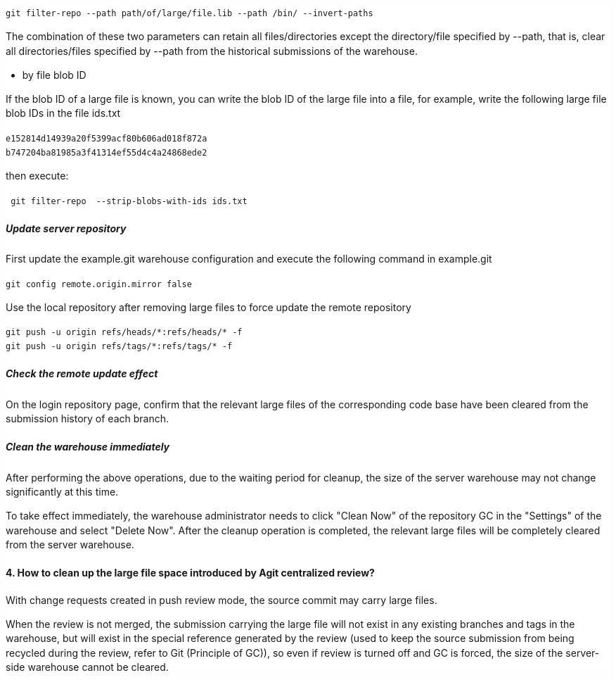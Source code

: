 ```shell
git filter-repo --path path/of/large/file.lib --path /bin/ --invert-paths
```

The combination of these two parameters can retain all files/directories except the directory/file specified by --path, that is, clear all directories/files specified by --path from the historical submissions of the warehouse.

* by file blob ID

If the blob ID of a large file is known, you can write the blob ID of the large file into a file, for example, write the following large file blob IDs in the file ids.txt

```shell
e152814d14939a20f5399acf80b606ad018f872a
b747204ba81985a3f41314ef55d4c4a24868ede2
```

then execute:

```shell
 git filter-repo  --strip-blobs-with-ids ids.txt
```

##### Update server repository

First update the example.git warehouse configuration and execute the following command in example.git

```shell
git config remote.origin.mirror false
```

Use the local repository after removing large files to force update the remote repository

```shell
git push -u origin refs/heads/*:refs/heads/* -f
git push -u origin refs/tags/*:refs/tags/* -f
```

##### Check the remote update effect

On the login repository page, confirm that the relevant large files of the corresponding code base have been cleared from the submission history of each branch.

##### Clean the warehouse immediately

After performing the above operations, due to the waiting period for cleanup, the size of the server warehouse may not change significantly at this time.

To take effect immediately, the warehouse administrator needs to click "Clean Now" of the repository GC in the "Settings" of the warehouse and select "Delete Now". After the cleanup operation is completed, the relevant large files will be completely cleared from the server warehouse.

#### 4. How to clean up the large file space introduced by Agit centralized review?

With change requests created in push review mode, the source commit may carry large files.

When the review is not merged, the submission carrying the large file will not exist in any existing branches and tags in the warehouse, but will exist in the special reference generated by the review (used to keep the source submission from being recycled during the review, refer to Git (Principle of GC)), so even if review is turned off and GC is forced, the size of the server-side warehouse cannot be cleared.
